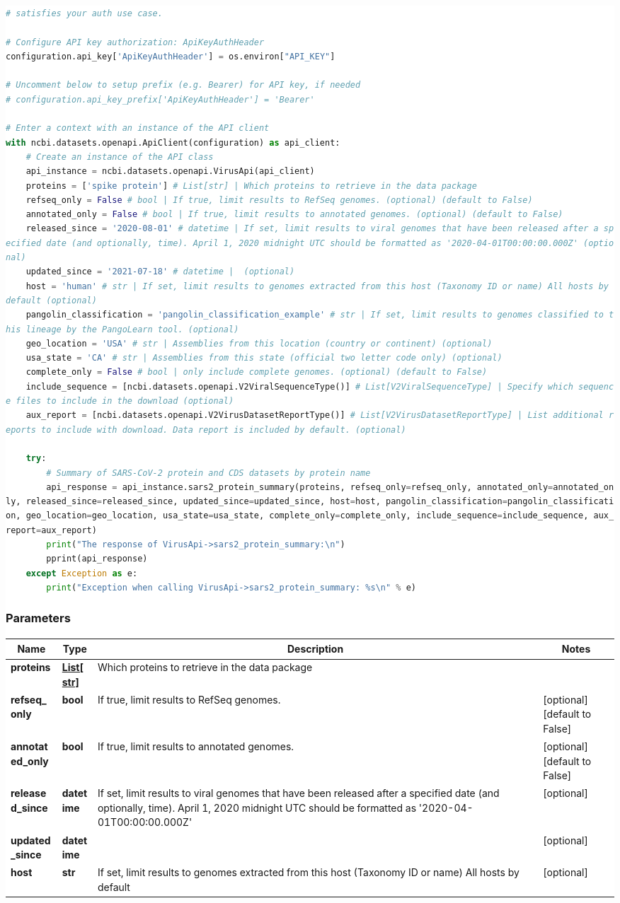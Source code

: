 ```python
# satisfies your auth use case.

# Configure API key authorization: ApiKeyAuthHeader
configuration.api_key['ApiKeyAuthHeader'] = os.environ["API_KEY"]

# Uncomment below to setup prefix (e.g. Bearer) for API key, if needed
# configuration.api_key_prefix['ApiKeyAuthHeader'] = 'Bearer'

# Enter a context with an instance of the API client
with ncbi.datasets.openapi.ApiClient(configuration) as api_client:
    # Create an instance of the API class
    api_instance = ncbi.datasets.openapi.VirusApi(api_client)
    proteins = ['spike protein'] # List[str] | Which proteins to retrieve in the data package
    refseq_only = False # bool | If true, limit results to RefSeq genomes. (optional) (default to False)
    annotated_only = False # bool | If true, limit results to annotated genomes. (optional) (default to False)
    released_since = '2020-08-01' # datetime | If set, limit results to viral genomes that have been released after a specified date (and optionally, time). April 1, 2020 midnight UTC should be formatted as '2020-04-01T00:00:00.000Z' (optional)
    updated_since = '2021-07-18' # datetime |  (optional)
    host = 'human' # str | If set, limit results to genomes extracted from this host (Taxonomy ID or name) All hosts by default (optional)
    pangolin_classification = 'pangolin_classification_example' # str | If set, limit results to genomes classified to this lineage by the PangoLearn tool. (optional)
    geo_location = 'USA' # str | Assemblies from this location (country or continent) (optional)
    usa_state = 'CA' # str | Assemblies from this state (official two letter code only) (optional)
    complete_only = False # bool | only include complete genomes. (optional) (default to False)
    include_sequence = [ncbi.datasets.openapi.V2ViralSequenceType()] # List[V2ViralSequenceType] | Specify which sequence files to include in the download (optional)
    aux_report = [ncbi.datasets.openapi.V2VirusDatasetReportType()] # List[V2VirusDatasetReportType] | List additional reports to include with download. Data report is included by default. (optional)

    try:
        # Summary of SARS-CoV-2 protein and CDS datasets by protein name
        api_response = api_instance.sars2_protein_summary(proteins, refseq_only=refseq_only, annotated_only=annotated_only, released_since=released_since, updated_since=updated_since, host=host, pangolin_classification=pangolin_classification, geo_location=geo_location, usa_state=usa_state, complete_only=complete_only, include_sequence=include_sequence, aux_report=aux_report)
        print("The response of VirusApi->sars2_protein_summary:\n")
        pprint(api_response)
    except Exception as e:
        print("Exception when calling VirusApi->sars2_protein_summary: %s\n" % e)
```



### Parameters


Name | Type | Description  | Notes
------------- | ------------- | ------------- | -------------
 **proteins** | [**List[str]**](str.md)| Which proteins to retrieve in the data package | 
 **refseq_only** | **bool**| If true, limit results to RefSeq genomes. | [optional] [default to False]
 **annotated_only** | **bool**| If true, limit results to annotated genomes. | [optional] [default to False]
 **released_since** | **datetime**| If set, limit results to viral genomes that have been released after a specified date (and optionally, time). April 1, 2020 midnight UTC should be formatted as &#39;2020-04-01T00:00:00.000Z&#39; | [optional] 
 **updated_since** | **datetime**|  | [optional] 
 **host** | **str**| If set, limit results to genomes extracted from this host (Taxonomy ID or name) All hosts by default | [optional] 
